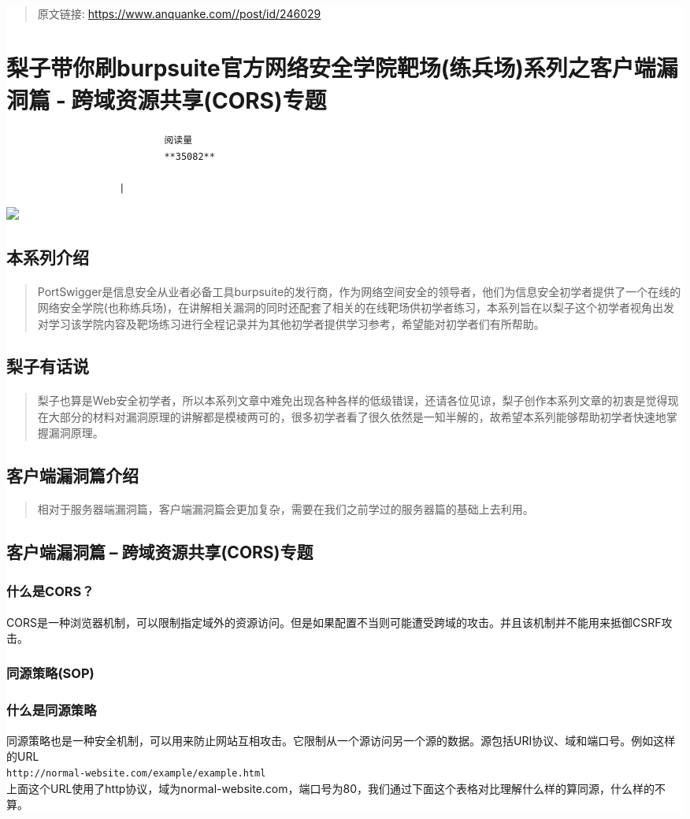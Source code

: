 > 原文链接: https://www.anquanke.com//post/id/246029 


# 梨子带你刷burpsuite官方网络安全学院靶场(练兵场)系列之客户端漏洞篇 - 跨域资源共享(CORS)专题


                                阅读量   
                                **35082**
                            
                        |
                        
                                                                                    



[![](https://p4.ssl.qhimg.com/t011e28256ef1394840.jpg)](https://p4.ssl.qhimg.com/t011e28256ef1394840.jpg)



## 本系列介绍

> PortSwigger是信息安全从业者必备工具burpsuite的发行商，作为网络空间安全的领导者，他们为信息安全初学者提供了一个在线的网络安全学院(也称练兵场)，在讲解相关漏洞的同时还配套了相关的在线靶场供初学者练习，本系列旨在以梨子这个初学者视角出发对学习该学院内容及靶场练习进行全程记录并为其他初学者提供学习参考，希望能对初学者们有所帮助。



## 梨子有话说

> 梨子也算是Web安全初学者，所以本系列文章中难免出现各种各样的低级错误，还请各位见谅，梨子创作本系列文章的初衷是觉得现在大部分的材料对漏洞原理的讲解都是模棱两可的，很多初学者看了很久依然是一知半解的，故希望本系列能够帮助初学者快速地掌握漏洞原理。



## 客户端漏洞篇介绍

> 相对于服务器端漏洞篇，客户端漏洞篇会更加复杂，需要在我们之前学过的服务器篇的基础上去利用。



## 客户端漏洞篇 – 跨域资源共享(CORS)专题

### <a class="reference-link" name="%E4%BB%80%E4%B9%88%E6%98%AFCORS%EF%BC%9F"></a>什么是CORS？

CORS是一种浏览器机制，可以限制指定域外的资源访问。但是如果配置不当则可能遭受跨域的攻击。并且该机制并不能用来抵御CSRF攻击。

### <a class="reference-link" name="%E5%90%8C%E6%BA%90%E7%AD%96%E7%95%A5(SOP)"></a>同源策略(SOP)

### <a class="reference-link" name="%E4%BB%80%E4%B9%88%E6%98%AF%E5%90%8C%E6%BA%90%E7%AD%96%E7%95%A5"></a>什么是同源策略

同源策略也是一种安全机制，可以用来防止网站互相攻击。它限制从一个源访问另一个源的数据。源包括URI协议、域和端口号。例如这样的URL<br>`http://normal-website.com/example/example.html`<br>
上面这个URL使用了http协议，域为normal-website.com，端口号为80，我们通过下面这个表格对比理解什么样的算同源，什么样的不算。
